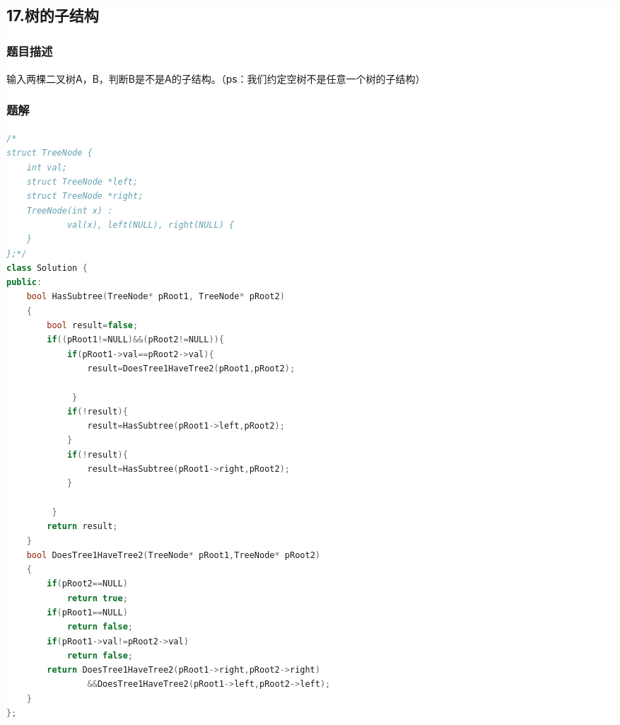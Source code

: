 ## 17.树的子结构

### 题目描述

输入两棵二叉树A，B，判断B是不是A的子结构。（ps：我们约定空树不是任意一个树的子结构）

### 题解

```cpp
/*
struct TreeNode {
	int val;
	struct TreeNode *left;
	struct TreeNode *right;
	TreeNode(int x) :
			val(x), left(NULL), right(NULL) {
	}
};*/
class Solution {
public:
    bool HasSubtree(TreeNode* pRoot1, TreeNode* pRoot2)
    {
        bool result=false;
        if((pRoot1!=NULL)&&(pRoot2!=NULL)){
            if(pRoot1->val==pRoot2->val){
                result=DoesTree1HaveTree2(pRoot1,pRoot2);
                
             }
            if(!result){
                result=HasSubtree(pRoot1->left,pRoot2);
            }
            if(!result){
                result=HasSubtree(pRoot1->right,pRoot2);
            }
            
         }
        return result;
    }
    bool DoesTree1HaveTree2(TreeNode* pRoot1,TreeNode* pRoot2)
    {
        if(pRoot2==NULL)
            return true;
        if(pRoot1==NULL)
            return false;
        if(pRoot1->val!=pRoot2->val)
            return false;
        return DoesTree1HaveTree2(pRoot1->right,pRoot2->right)
                &&DoesTree1HaveTree2(pRoot1->left,pRoot2->left);
    }
};
```
